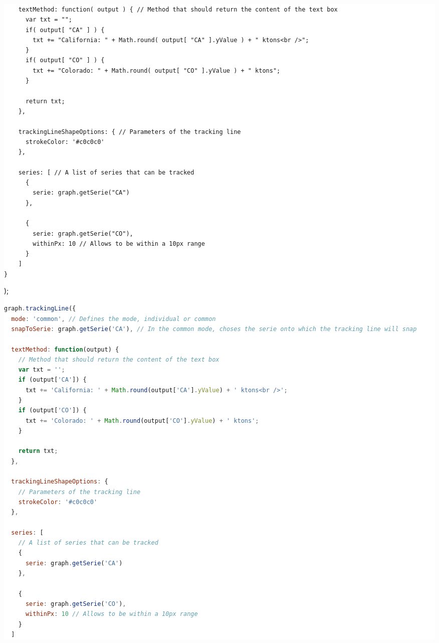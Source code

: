 	    textMethod: function( output ) { // Method that should return the content of the text box
	      var txt = "";
	      if( output[ "CA" ] ) {
	        txt += "California: " + Math.round( output[ "CA" ].yValue ) + " ktons<br />";
	      }
	      if( output[ "CO" ] ) {
	        txt += "Colorado: " + Math.round( output[ "CO" ].yValue ) + " ktons";
	      }

	      return txt;
	    },

	    trackingLineShapeOptions: { // Parameters of the tracking line
	      strokeColor: '#c0c0c0'
	    },

	    series: [ // A list of series that can be tracked
	      {
	        serie: graph.getSerie("CA")
	      },

	      {
	        serie: graph.getSerie("CO"),
	        withinPx: 10 // Allows to be within a 10px range
	      } 
	    ]
  	}
  );


</script>

```javascript
graph.trackingLine({
  mode: 'common', // Defines the mode, individual or common
  snapToSerie: graph.getSerie('CA'), // In the common mode, choses the serie onto which the tracking line will snap

  textMethod: function(output) {
    // Method that should return the content of the text box
    var txt = '';
    if (output['CA']) {
      txt += 'California: ' + Math.round(output['CA'].yValue) + ' ktons<br />';
    }
    if (output['CO']) {
      txt += 'Colorado: ' + Math.round(output['CO'].yValue) + ' ktons';
    }

    return txt;
  },

  trackingLineShapeOptions: {
    // Parameters of the tracking line
    strokeColor: '#c0c0c0'
  },

  series: [
    // A list of series that can be tracked
    {
      serie: graph.getSerie('CA')
    },

    {
      serie: graph.getSerie('CO'),
      withinPx: 10 // Allows to be within a 10px range
    }
  ]
```